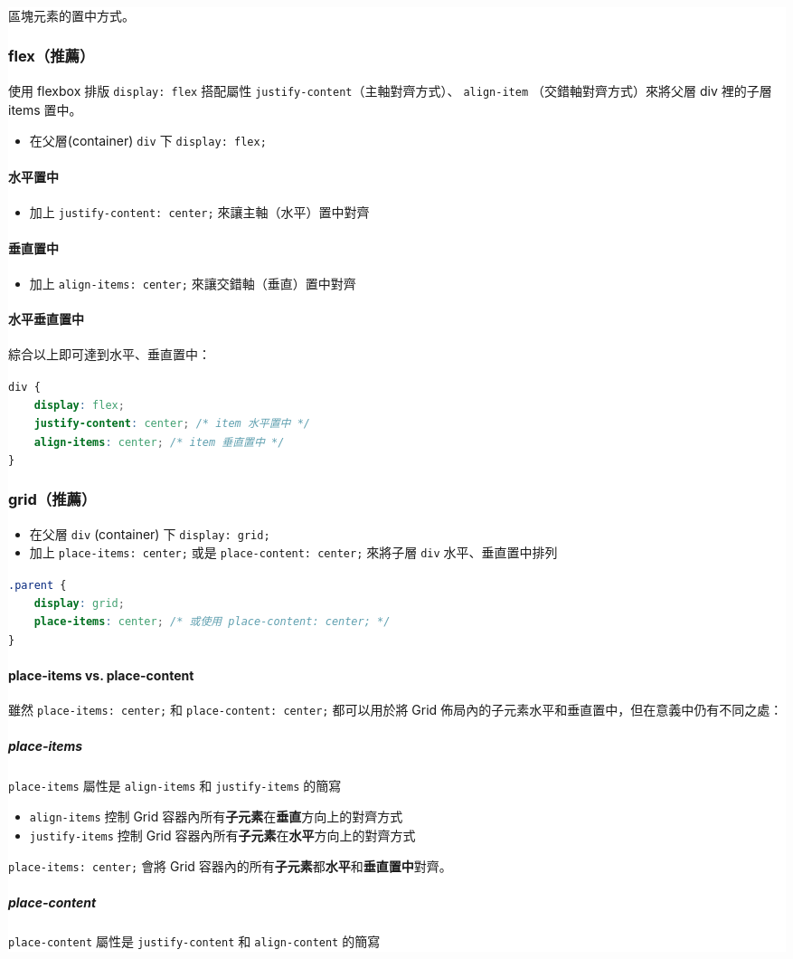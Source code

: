 區塊元素的置中方式。

### flex（推薦）

使用 flexbox 排版 `display: flex` 搭配屬性 `justify-content`（主軸對齊方式）、 `align-item` （交錯軸對齊方式）來將父層 div 裡的子層 items 置中。

-   在父層(container) `div` 下 `display: flex;`

#### 水平置中

-   加上 `justify-content: center;` 來讓主軸（水平）置中對齊

#### 垂直置中

-   加上 `align-items: center;` 來讓交錯軸（垂直）置中對齊

#### 水平垂直置中

綜合以上即可達到水平、垂直置中：

```css
div {
    display: flex;
    justify-content: center; /* item 水平置中 */
    align-items: center; /* item 垂直置中 */
}
```

### grid（推薦）

-   在父層 `div` (container) 下 `display: grid;`
-   加上 `place-items: center;` 或是 `place-content: center;` 來將子層 `div` 水平、垂直置中排列

```css
.parent {
    display: grid;
    place-items: center; /* 或使用 place-content: center; */
}
```

#### place-items vs. place-content

雖然 `place-items: center;` 和 `place-content: center;` 都可以用於將 Grid 佈局內的子元素水平和垂直置中，但在意義中仍有不同之處：

##### place-items

`place-items` 屬性是 `align-items` 和 `justify-items` 的簡寫

-   `align-items` 控制 Grid 容器內所有**子元素**在**垂直**方向上的對齊方式
-   `justify-items` 控制 Grid 容器內所有**子元素**在**水平**方向上的對齊方式

`place-items: center;` 會將 Grid 容器內的所有**子元素**都**水平**和**垂直置中**對齊。

##### place-content

`place-content` 屬性是 `justify-content` 和 `align-content` 的簡寫
